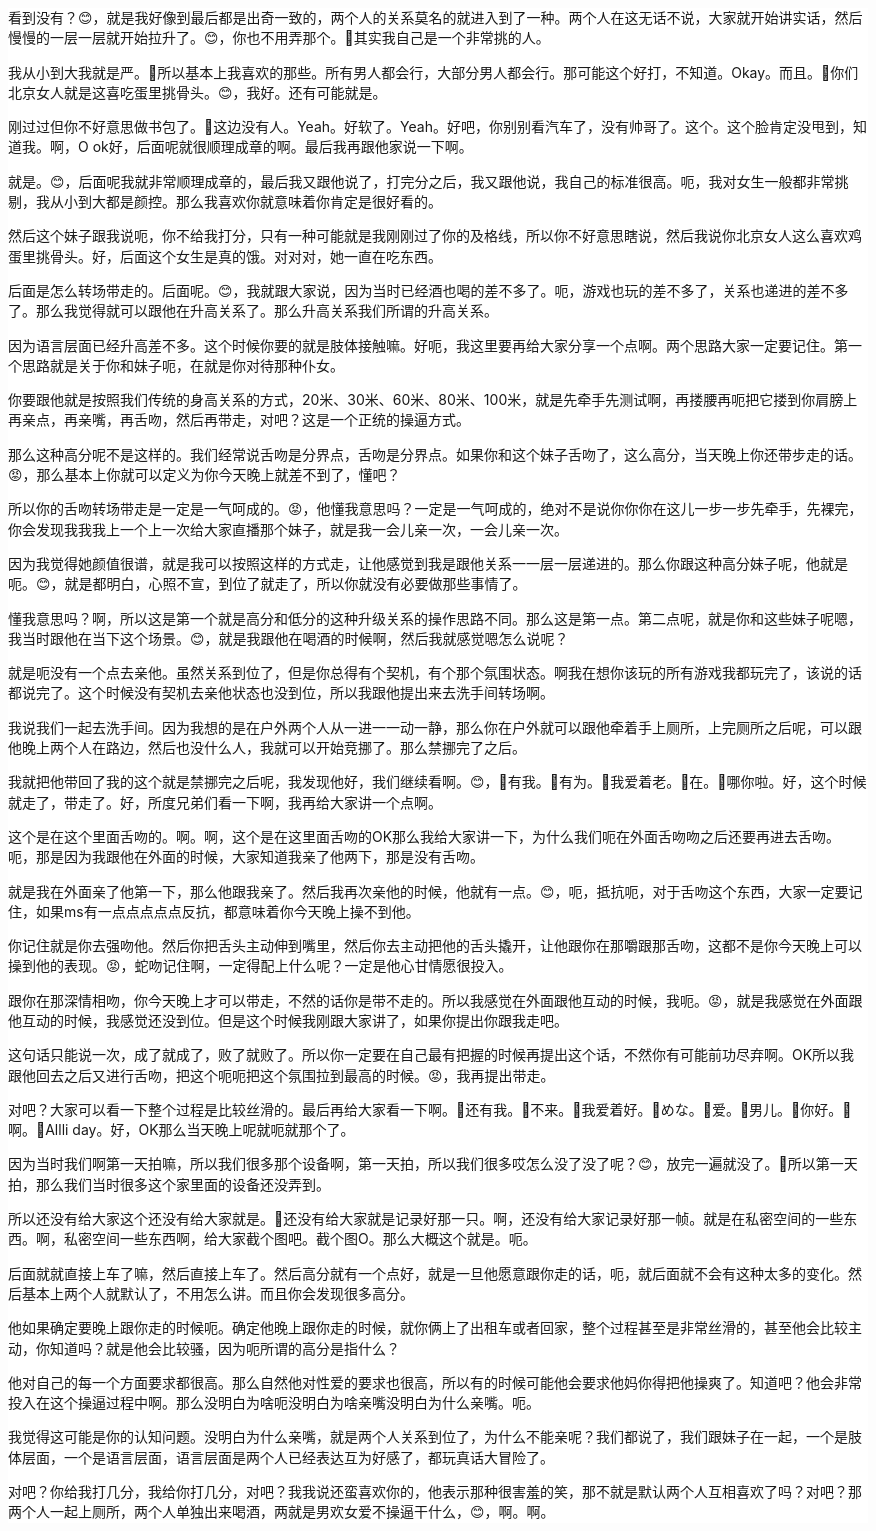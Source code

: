 看到没有？😊，就是我好像到最后都是出奇一致的，两个人的关系莫名的就进入到了一种。两个人在这无话不说，大家就开始讲实话，然后慢慢的一层一层就开始拉升了。😊，你也不用弄那个。🎼其实我自己是一个非常挑的人。

我从小到大我就是严。🎼所以基本上我喜欢的那些。所有男人都会行，大部分男人都会行。那可能这个好打，不知道。Okay。而且。🎼你们北京女人就是这喜吃蛋里挑骨头。😊，我好。还有可能就是。

刚过过但你不好意思做书包了。🎼这边没有人。Yeah。好软了。Yeah。好吧，你别别看汽车了，没有帅哥了。这个。这个脸肯定没甩到，知道我。啊，O ok好，后面呢就很顺理成章的啊。最后我再跟他家说一下啊。

就是。😊，后面呢我就非常顺理成章的，最后我又跟他说了，打完分之后，我又跟他说，我自己的标准很高。呃，我对女生一般都非常挑剔，我从小到大都是颜控。那么我喜欢你就意味着你肯定是很好看的。

然后这个妹子跟我说呃，你不给我打分，只有一种可能就是我刚刚过了你的及格线，所以你不好意思瞎说，然后我说你北京女人这么喜欢鸡蛋里挑骨头。好，后面这个女生是真的饿。对对对，她一直在吃东西。

后面是怎么转场带走的。后面呢。😊，我就跟大家说，因为当时已经酒也喝的差不多了。呃，游戏也玩的差不多了，关系也递进的差不多了。那么我觉得就可以跟他在升高关系了。那么升高关系我们所谓的升高关系。

因为语言层面已经升高差不多。这个时候你要的就是肢体接触嘛。好呃，我这里要再给大家分享一个点啊。两个思路大家一定要记住。第一个思路就是关于你和妹子呃，在就是你对待那种仆女。

你要跟他就是按照我们传统的身高关系的方式，20米、30米、60米、80米、100米，就是先牵手先测试啊，再搂腰再呃把它搂到你肩膀上再亲点，再亲嘴，再舌吻，然后再带走，对吧？这是一个正统的操逼方式。

那么这种高分呢不是这样的。我们经常说舌吻是分界点，舌吻是分界点。如果你和这个妹子舌吻了，这么高分，当天晚上你还带步走的话。😡，那么基本上你就可以定义为你今天晚上就差不到了，懂吧？

所以你的舌吻转场带走是一定是一气呵成的。😡，他懂我意思吗？一定是一气呵成的，绝对不是说你你你在这儿一步一步先牵手，先裸完，你会发现我我我上一个上一次给大家直播那个妹子，就是我一会儿亲一次，一会儿亲一次。

因为我觉得她颜值很谱，就是我可以按照这样的方式走，让他感觉到我是跟他关系一一层一层递进的。那么你跟这种高分妹子呢，他就是呃。😊，就是都明白，心照不宣，到位了就走了，所以你就没有必要做那些事情了。

懂我意思吗？啊，所以这是第一个就是高分和低分的这种升级关系的操作思路不同。那么这是第一点。第二点呢，就是你和这些妹子呢嗯，我当时跟他在当下这个场景。😊，就是我跟他在喝酒的时候啊，然后我就感觉嗯怎么说呢？

就是呃没有一个点去亲他。虽然关系到位了，但是你总得有个契机，有个那个氛围状态。啊我在想你该玩的所有游戏我都玩完了，该说的话都说完了。这个时候没有契机去亲他状态也没到位，所以我跟他提出来去洗手间转场啊。

我说我们一起去洗手间。因为我想的是在户外两个人从一进一一动一静，那么你在户外就可以跟他牵着手上厕所，上完厕所之后呢，可以跟他晚上两个人在路边，然后也没什么人，我就可以开始竞挪了。那么禁挪完了之后。

我就把他带回了我的这个就是禁挪完之后呢，我发现他好，我们继续看啊。😊，🎼有我。🎼有为。🎼我爱着老。🎼在。🎼哪你啦。好，这个时候就走了，带走了。好，所度兄弟们看一下啊，我再给大家讲一个点啊。

这个是在这个里面舌吻的。啊。啊，这个是在这里面舌吻的OK那么我给大家讲一下，为什么我们呃在外面舌吻吻之后还要再进去舌吻。呃，那是因为我跟他在外面的时候，大家知道我亲了他两下，那是没有舌吻。

就是我在外面亲了他第一下，那么他跟我亲了。然后我再次亲他的时候，他就有一点。😊，呃，抵抗呃，对于舌吻这个东西，大家一定要记住，如果ms有一点点点点点反抗，都意味着你今天晚上操不到他。

你记住就是你去强吻他。然后你把舌头主动伸到嘴里，然后你去主动把他的舌头撬开，让他跟你在那嚼跟那舌吻，这都不是你今天晚上可以操到他的表现。😡，蛇吻记住啊，一定得配上什么呢？一定是他心甘情愿很投入。

跟你在那深情相吻，你今天晚上才可以带走，不然的话你是带不走的。所以我感觉在外面跟他互动的时候，我呃。😡，就是我感觉在外面跟他互动的时候，我感觉还没到位。但是这个时候我刚跟大家讲了，如果你提出你跟我走吧。

这句话只能说一次，成了就成了，败了就败了。所以你一定要在自己最有把握的时候再提出这个话，不然你有可能前功尽弃啊。OK所以我跟他回去之后又进行舌吻，把这个呃呃把这个氛围拉到最高的时候。😡，我再提出带走。

对吧？大家可以看一下整个过程是比较丝滑的。最后再给大家看一下啊。🎼还有我。🎼不来。🎼我爱着好。🎼めな。🎼爱。🎼男儿。🎼你好。🎼啊。🎼Allli day。好，OK那么当天晚上呢就呃就那个了。

因为当时我们啊第一天拍嘛，所以我们很多那个设备啊，第一天拍，所以我们很多哎怎么没了没了呢？😊，放完一遍就没了。🎼所以第一天拍，那么我们当时很多这个家里面的设备还没弄到。

所以还没有给大家这个还没有给大家就是。🎼还没有给大家就是记录好那一只。啊，还没有给大家记录好那一帧。就是在私密空间的一些东西。啊，私密空间一些东西啊，给大家截个图吧。截个图O。那么大概这个就是。呃。

后面就就直接上车了嘛，然后直接上车了。然后高分就有一个点好，就是一旦他愿意跟你走的话，呃，就后面就不会有这种太多的变化。然后基本上两个人就默认了，不用怎么讲。而且你会发现很多高分。

他如果确定要晚上跟你走的时候呃。确定他晚上跟你走的时候，就你俩上了出租车或者回家，整个过程甚至是非常丝滑的，甚至他会比较主动，你知道吗？就是他会比较骚，因为呃所谓的高分是指什么？

他对自己的每一个方面要求都很高。那么自然他对性爱的要求也很高，所以有的时候可能他会要求他妈你得把他操爽了。知道吧？他会非常投入在这个操逼过程中啊。那么没明白为啥呃没明白为啥亲嘴没明白为什么亲嘴。呃。

我觉得这可能是你的认知问题。没明白为什么亲嘴，就是两个人关系到位了，为什么不能亲呢？我们都说了，我们跟妹子在一起，一个是肢体层面，一个是语言层面，语言层面是两个人已经表达互为好感了，都玩真话大冒险了。

对吧？你给我打几分，我给你打几分，对吧？我我说还蛮喜欢你的，他表示那种很害羞的笑，那不就是默认两个人互相喜欢了吗？对吧？那两个人一起上厕所，两个人单独出来喝酒，两就是男欢女爱不操逼干什么，😊，啊。啊。

